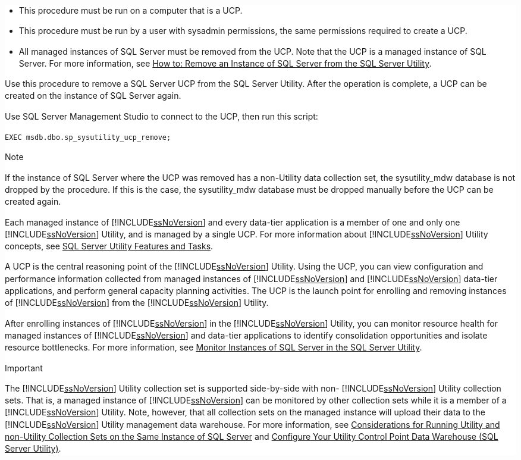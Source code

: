 -   This procedure must be run on a computer that is a UCP.  
  
-   This procedure must be run by a user with sysadmin permissions, the same permissions required to create a UCP.  
  
-   All managed instances of SQL Server must be removed from the UCP. Note that the UCP is a managed instance of SQL Server. For more information, see [How to: Remove an Instance of SQL Server from the SQL Server Utility](https://go.microsoft.com/fwlink/?LinkId=169392).  
  
 Use this procedure to remove a SQL Server UCP from the SQL Server Utility. After the operation is complete, a UCP can be created on the instance of SQL Server again.  
  
 Use SQL Server Management Studio to connect to the UCP, then run this script:  
  
```  
EXEC msdb.dbo.sp_sysutility_ucp_remove;  
```  
  
> [!NOTE]  
>  If the instance of SQL Server where the UCP was removed has a non-Utility data collection set, the sysutility_mdw database is not dropped by the procedure. If this is the case, the sysutility_mdw database must be dropped manually before the UCP can be created again.  
  
 Each managed instance of [!INCLUDE[ssNoVersion](../../includes/ssnoversion-md.md)] and every data-tier application is a member of one and only one [!INCLUDE[ssNoVersion](../../includes/ssnoversion-md.md)] Utility, and is managed by a single UCP. For more information about [!INCLUDE[ssNoVersion](../../includes/ssnoversion-md.md)] Utility concepts, see [SQL Server Utility Features and Tasks](../../relational-databases/manage/sql-server-utility-features-and-tasks.md).  
  
 A UCP is the central reasoning point of the [!INCLUDE[ssNoVersion](../../includes/ssnoversion-md.md)] Utility. Using the UCP, you can view configuration and performance information collected from managed instances of [!INCLUDE[ssNoVersion](../../includes/ssnoversion-md.md)] and [!INCLUDE[ssNoVersion](../../includes/ssnoversion-md.md)] data-tier applications, and perform general capacity planning activities. The UCP is the launch point for enrolling and removing instances of [!INCLUDE[ssNoVersion](../../includes/ssnoversion-md.md)] from the [!INCLUDE[ssNoVersion](../../includes/ssnoversion-md.md)] Utility.  
  
 After enrolling instances of [!INCLUDE[ssNoVersion](../../includes/ssnoversion-md.md)] in the [!INCLUDE[ssNoVersion](../../includes/ssnoversion-md.md)] Utility, you can monitor resource health for managed instances of [!INCLUDE[ssNoVersion](../../includes/ssnoversion-md.md)] and data-tier applications to identify consolidation opportunities and isolate resource bottlenecks. For more information, see [Monitor Instances of SQL Server in the SQL Server Utility](../../relational-databases/manage/monitor-instances-of-sql-server-in-the-sql-server-utility.md).  
  
> [!IMPORTANT]  
>  The [!INCLUDE[ssNoVersion](../../includes/ssnoversion-md.md)] Utility collection set is supported side-by-side with non- [!INCLUDE[ssNoVersion](../../includes/ssnoversion-md.md)] Utility collection sets. That is, a managed instance of [!INCLUDE[ssNoVersion](../../includes/ssnoversion-md.md)] can be monitored by other collection sets while it is a member of a [!INCLUDE[ssNoVersion](../../includes/ssnoversion-md.md)] Utility. Note, however, that all collection sets on the managed instance will upload their data to the [!INCLUDE[ssNoVersion](../../includes/ssnoversion-md.md)] Utility management data warehouse. For more information, see [Considerations for Running Utility and non-Utility Collection Sets on the Same Instance of SQL Server](../../relational-databases/manage/run-utility-and-non-utility-collection-sets-on-same-sql-instance.md) and [Configure Your Utility Control Point Data Warehouse &#40;SQL Server Utility&#41;](../../relational-databases/manage/configure-your-utility-control-point-data-warehouse-sql-server-utility.md).  
  